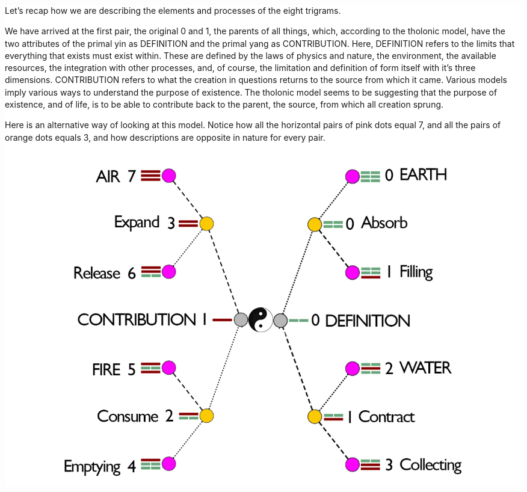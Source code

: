 Let’s recap how we are describing the elements and processes of the eight trigrams.

We have arrived at the first pair, the original 0 and 1, the parents of all things, which, according to the tholonic model, have the two attributes of the primal yin as DEFINITION and the primal yang as CONTRIBUTION. Here, DEFINITION refers to the limits that everything that exists must exist within. These are defined by the laws of physics and nature, the environment, the available resources, the integration with other processes, and, of course, the limitation and definition of form itself with it’s three dimensions. CONTRIBUTION refers to what the creation in questions returns to the source from which it came. Various models imply various ways to understand the purpose of existence. The tholonic model seems to be suggesting that the purpose of existence, and of life, is to be able to contribute back to the parent, the source, from which all creation sprung.

Here is an alternative way of looking at this model. Notice how all the horizontal pairs of pink dots equal 7, and all the pairs of orange dots equals 3, and how descriptions are opposite in nature for every pair.

<center><img src='../Images/btree-circ.png' style='width:80%'/></center>
